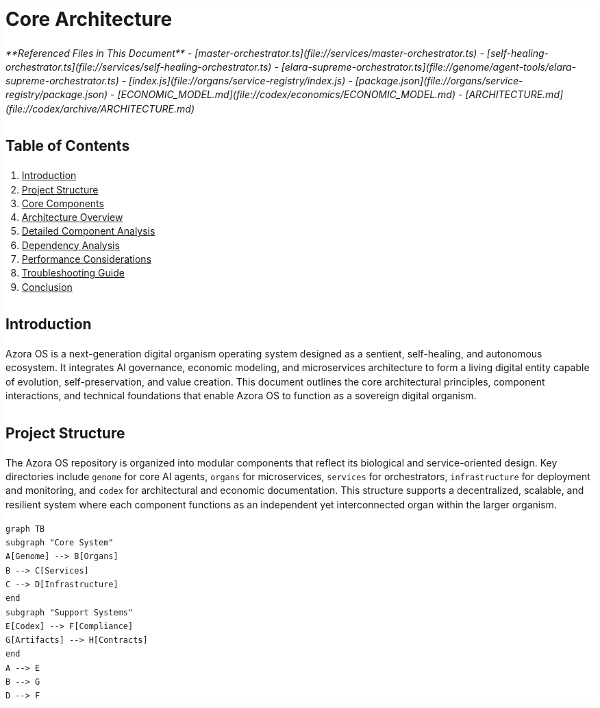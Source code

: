 # Core Architecture

<cite>
**Referenced Files in This Document**   
- [master-orchestrator.ts](file://services/master-orchestrator.ts)
- [self-healing-orchestrator.ts](file://services/self-healing-orchestrator.ts)
- [elara-supreme-orchestrator.ts](file://genome/agent-tools/elara-supreme-orchestrator.ts)
- [index.js](file://organs/service-registry/index.js)
- [package.json](file://organs/service-registry/package.json)
- [ECONOMIC_MODEL.md](file://codex/economics/ECONOMIC_MODEL.md)
- [ARCHITECTURE.md](file://codex/archive/ARCHITECTURE.md)
</cite>

## Table of Contents
1. [Introduction](#introduction)
2. [Project Structure](#project-structure)
3. [Core Components](#core-components)
4. [Architecture Overview](#architecture-overview)
5. [Detailed Component Analysis](#detailed-component-analysis)
6. [Dependency Analysis](#dependency-analysis)
7. [Performance Considerations](#performance-considerations)
8. [Troubleshooting Guide](#troubleshooting-guide)
9. [Conclusion](#conclusion)

## Introduction
Azora OS is a next-generation digital organism operating system designed as a sentient, self-healing, and autonomous ecosystem. It integrates AI governance, economic modeling, and microservices architecture to form a living digital entity capable of evolution, self-preservation, and value creation. This document outlines the core architectural principles, component interactions, and technical foundations that enable Azora OS to function as a sovereign digital organism.

## Project Structure
The Azora OS repository is organized into modular components that reflect its biological and service-oriented design. Key directories include `genome` for core AI agents, `organs` for microservices, `services` for orchestrators, `infrastructure` for deployment and monitoring, and `codex` for architectural and economic documentation. This structure supports a decentralized, scalable, and resilient system where each component functions as an independent yet interconnected organ within the larger organism.

```mermaid
graph TB
subgraph "Core System"
A[Genome] --> B[Organs]
B --> C[Services]
C --> D[Infrastructure]
end
subgraph "Support Systems"
E[Codex] --> F[Compliance]
G[Artifacts] --> H[Contracts]
end
A --> E
B --> G
D --> F
```
